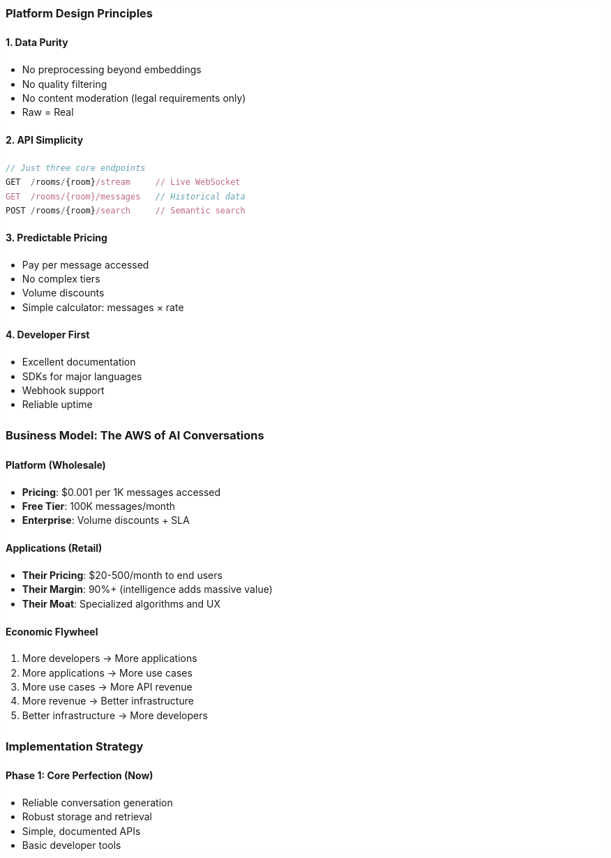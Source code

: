 ### Platform Design Principles

#### 1. **Data Purity**
- No preprocessing beyond embeddings
- No quality filtering
- No content moderation (legal requirements only)
- Raw = Real

#### 2. **API Simplicity**
```javascript
// Just three core endpoints
GET  /rooms/{room}/stream     // Live WebSocket
GET  /rooms/{room}/messages   // Historical data
POST /rooms/{room}/search     // Semantic search
```

#### 3. **Predictable Pricing**
- Pay per message accessed
- No complex tiers
- Volume discounts
- Simple calculator: messages × rate

#### 4. **Developer First**
- Excellent documentation
- SDKs for major languages
- Webhook support
- Reliable uptime

### Business Model: The AWS of AI Conversations

#### Platform (Wholesale)
- **Pricing**: $0.001 per 1K messages accessed
- **Free Tier**: 100K messages/month
- **Enterprise**: Volume discounts + SLA

#### Applications (Retail)
- **Their Pricing**: $20-500/month to end users
- **Their Margin**: 90%+ (intelligence adds massive value)
- **Their Moat**: Specialized algorithms and UX

#### Economic Flywheel
1. More developers → More applications
2. More applications → More use cases
3. More use cases → More API revenue
4. More revenue → Better infrastructure
5. Better infrastructure → More developers

### Implementation Strategy

#### Phase 1: Core Perfection (Now)
- Reliable conversation generation
- Robust storage and retrieval
- Simple, documented APIs
- Basic developer tools
